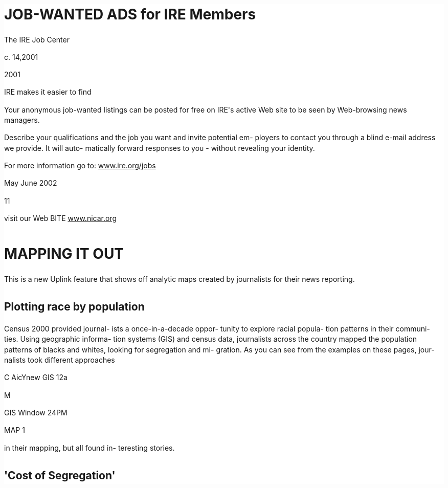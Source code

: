 # JOB-WANTED ADS for IRE Members 

The IRE
 Job
Center

c. 14,2001

2001


IRE makes it easier to find 

Your anonymous job-wanted listings can be posted for free on IRE's active Web site to be seen by Web-browsing news managers. 

Describe your qualifications and the job you want and invite potential em- ployers to contact you through a blind e-mail address we provide. It will auto- matically forward responses to you - without revealing your identity. 

For more information go to: www.ire.org/jobs 

May June 2002


11


visit our Web BITE www.nicar.org 

# MAPPING IT OUT 

This is a new Uplink feature that shows off analytic maps created by journalists for their news reporting. 

## Plotting race by population 

Census 2000 provided journal- ists a once-in-a-decade oppor- tunity to explore racial popula- tion patterns in their communi- ties. Using geographic informa- tion systems (GIS) and census data, journalists across the country mapped the population patterns of blacks and whites, looking for segregation and mi- gration. As you can see from the examples on these pages, jour- nalists took different approaches 

C AicYnew GIS 12a

M

GIS
Window
24PM


MAP 1 

in their mapping, but all found in- teresting stories. 

## 'Cost of Segregation' 
